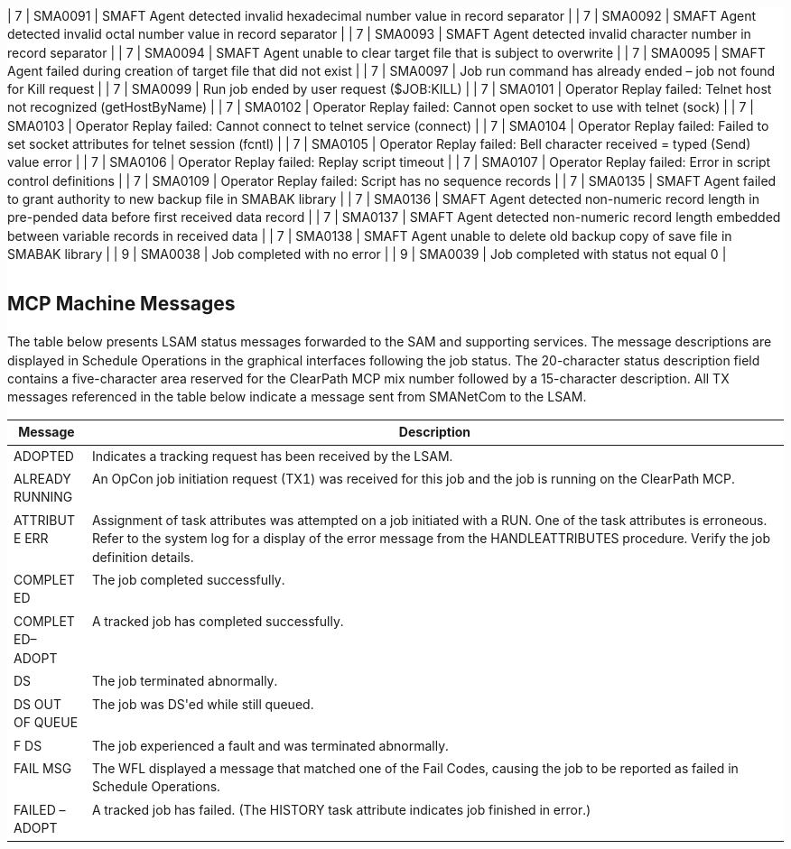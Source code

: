 | 7 | SMA0091 | SMAFT Agent detected invalid hexadecimal number value in record separator |
| 7 | SMA0092 | SMAFT Agent detected invalid octal number value in record separator |
| 7 | SMA0093 | SMAFT Agent detected invalid character number in record separator |
| 7 | SMA0094 | SMAFT Agent unable to clear target file that is subject to overwrite |
| 7 | SMA0095 | SMAFT Agent failed during creation of target file that did not exist |
| 7 | SMA0097 | Job run command has already ended – job not found for Kill request |
| 7 | SMA0099 | Run job ended by user request ($JOB:KILL) |
| 7 | SMA0101 | Operator Replay failed: Telnet host not recognized (getHostByName) |
| 7 | SMA0102 | Operator Replay failed: Cannot open socket to use with telnet (sock) |
| 7 | SMA0103 | Operator Replay failed: Cannot connect to telnet service (connect) |
| 7 | SMA0104 | Operator Replay failed: Failed to set socket attributes for telnet session (fcntl) |
| 7 | SMA0105 | Operator Replay failed: Bell character received = typed (Send) value error |
| 7 | SMA0106 | Operator Replay failed: Replay script timeout |
| 7 | SMA0107 | Operator Replay failed: Error in script control definitions |
| 7 | SMA0109 | Operator Replay failed: Script has no sequence records |
| 7 | SMA0135 | SMAFT Agent failed to grant authority to new backup file in SMABAK library |
| 7 | SMA0136 | SMAFT Agent detected non-numeric record length in pre-pended data before first received data record |
| 7 | SMA0137 | SMAFT Agent detected non-numeric record length embedded between variable records in received data |
| 7 | SMA0138 | SMAFT Agent unable to delete old backup copy of save file in SMABAK library |
| 9 | SMA0038 | Job completed with no error |
| 9 | SMA0039 | Job completed with status not equal 0 |

## MCP Machine Messages

The table below presents LSAM status messages forwarded to the SAM and supporting services. The message descriptions are displayed in Schedule Operations in the graphical interfaces following the job status. The 20-character status description field contains a five-character area reserved for the ClearPath MCP mix number followed by a 15-character description. All TX messages referenced in the table below indicate a message sent from SMANetCom to the LSAM.

| Message | Description |
| --- | --- |
| ADOPTED | Indicates a tracking request has been received by the LSAM. |
| ALREADY RUNNING | An OpCon job initiation request (TX1) was received for this job and the job is running on the ClearPath MCP. |
| ATTRIBUTE ERR | Assignment of task attributes was attempted on a job initiated with a RUN. One of the task attributes is erroneous. Refer to the system log for a display of the error message from the HANDLEATTRIBUTES procedure.  Verify the job definition details. |
| COMPLETED | The job completed successfully. |
| COMPLETED–ADOPT | A tracked job has completed successfully. |
| DS | The job terminated abnormally. |
| DS OUT OF QUEUE | The job was DS'ed while still queued. |
| F DS | The job experienced a fault and was terminated abnormally. |
| FAIL MSG | The WFL displayed a message that matched one of the Fail Codes, causing the job to be reported as failed in Schedule Operations. |
| FAILED –ADOPT | A tracked job has failed. (The HISTORY task attribute indicates job finished in error.)|